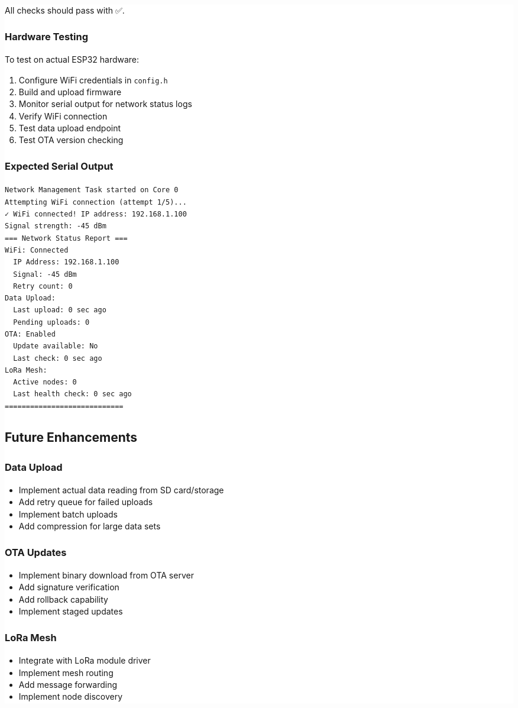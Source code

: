 All checks should pass with ✅.

### Hardware Testing
To test on actual ESP32 hardware:

1. Configure WiFi credentials in `config.h`
2. Build and upload firmware
3. Monitor serial output for network status logs
4. Verify WiFi connection
5. Test data upload endpoint
6. Test OTA version checking

### Expected Serial Output
```
Network Management Task started on Core 0
Attempting WiFi connection (attempt 1/5)...
✓ WiFi connected! IP address: 192.168.1.100
Signal strength: -45 dBm
=== Network Status Report ===
WiFi: Connected
  IP Address: 192.168.1.100
  Signal: -45 dBm
  Retry count: 0
Data Upload:
  Last upload: 0 sec ago
  Pending uploads: 0
OTA: Enabled
  Update available: No
  Last check: 0 sec ago
LoRa Mesh:
  Active nodes: 0
  Last health check: 0 sec ago
============================
```

## Future Enhancements

### Data Upload
- Implement actual data reading from SD card/storage
- Add retry queue for failed uploads
- Implement batch uploads
- Add compression for large data sets

### OTA Updates
- Implement binary download from OTA server
- Add signature verification
- Add rollback capability
- Implement staged updates

### LoRa Mesh
- Integrate with LoRa module driver
- Implement mesh routing
- Add message forwarding
- Implement node discovery
